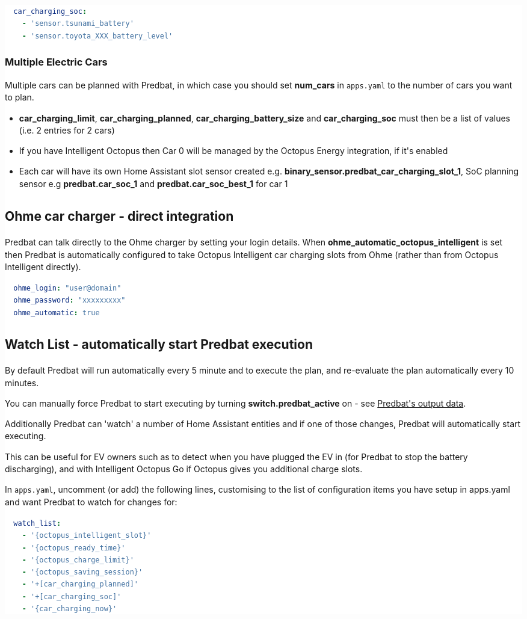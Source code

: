```yaml
  car_charging_soc:
    - 'sensor.tsunami_battery'
    - 'sensor.toyota_XXX_battery_level'
```

### Multiple Electric Cars

Multiple cars can be planned with Predbat, in which case you should set **num_cars** in `apps.yaml` to the number of cars you want to plan.

- **car_charging_limit**, **car_charging_planned**, **car_charging_battery_size** and **car_charging_soc** must then be a list of values (i.e. 2 entries for 2 cars)

- If you have Intelligent Octopus then Car 0 will be managed by the Octopus Energy integration, if it's enabled

- Each car will have its own Home Assistant slot sensor created e.g. **binary_sensor.predbat_car_charging_slot_1**,
SoC planning sensor e.g **predbat.car_soc_1** and **predbat.car_soc_best_1** for car 1

## Ohme car charger - direct integration

Predbat can talk directly to the Ohme charger by setting your login details. When **ohme_automatic_octopus_intelligent** is set then Predbat is automatically
configured to take Octopus Intelligent car charging slots from Ohme (rather than from Octopus Intelligent directly).

```yaml
  ohme_login: "user@domain"
  ohme_password: "xxxxxxxxx"
  ohme_automatic: true
```

## Watch List - automatically start Predbat execution

By default Predbat will run automatically every 5 minute and to execute the plan, and re-evaluate the plan automatically every 10 minutes.

You can manually force Predbat to start executing by turning **switch.predbat_active** on - see [Predbat's output data](output-data.md#basic-status).

Additionally Predbat can 'watch' a number of Home Assistant entities and if one of those changes, Predbat will automatically start executing.

This can be useful for EV owners such as to detect when you have plugged the EV in (for Predbat to stop the battery discharging), and with Intelligent Octopus Go if Octopus gives you additional charge slots.

In `apps.yaml`, uncomment (or add) the following lines, customising to the list of configuration items you have setup in apps.yaml and want Predbat to watch for changes for:

```yaml
  watch_list:
    - '{octopus_intelligent_slot}'
    - '{octopus_ready_time}'
    - '{octopus_charge_limit}'
    - '{octopus_saving_session}'
    - '+[car_charging_planned]'
    - '+[car_charging_soc]'
    - '{car_charging_now}'
```
